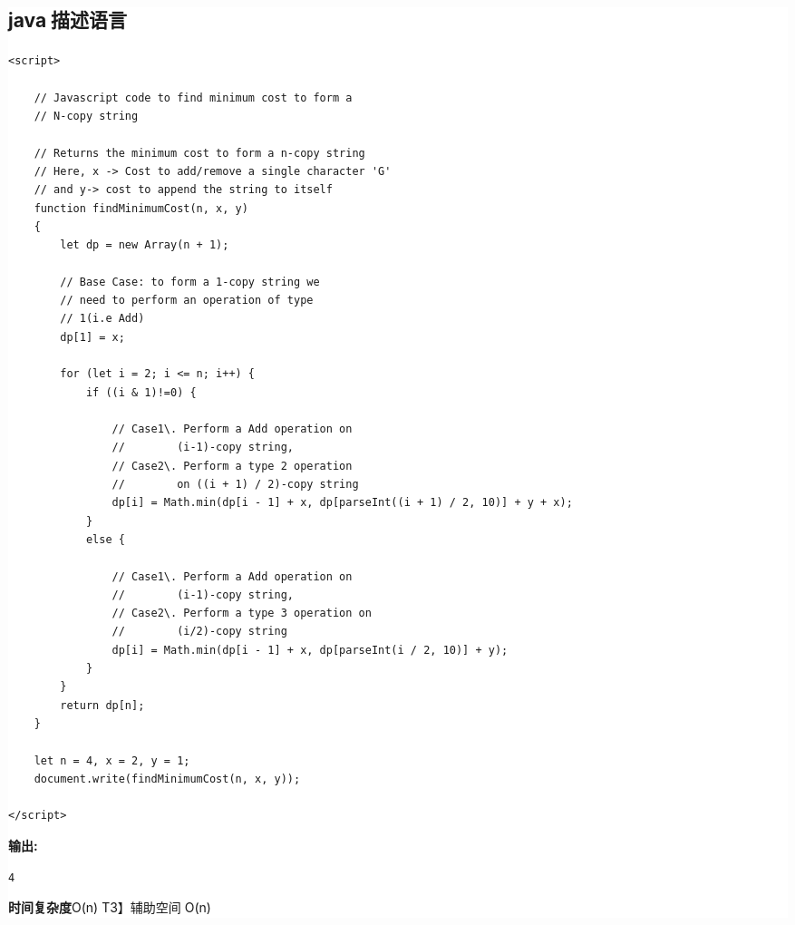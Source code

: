 ## java 描述语言

```
<script>

    // Javascript code to find minimum cost to form a 
    // N-copy string

    // Returns the minimum cost to form a n-copy string
    // Here, x -> Cost to add/remove a single character 'G'
    // and y-> cost to append the string to itself
    function findMinimumCost(n, x, y)
    {
        let dp = new Array(n + 1);

        // Base Case: to form a 1-copy string we
        // need to perform an operation of type 
        // 1(i.e Add)
        dp[1] = x;

        for (let i = 2; i <= n; i++) {
            if ((i & 1)!=0) {

                // Case1\. Perform a Add operation on 
                //        (i-1)-copy string,
                // Case2\. Perform a type 2 operation 
                //        on ((i + 1) / 2)-copy string
                dp[i] = Math.min(dp[i - 1] + x, dp[parseInt((i + 1) / 2, 10)] + y + x);
            }
            else {

                // Case1\. Perform a Add operation on 
                //        (i-1)-copy string,
                // Case2\. Perform a type 3 operation on
                //        (i/2)-copy string
                dp[i] = Math.min(dp[i - 1] + x, dp[parseInt(i / 2, 10)] + y);
            }
        }
        return dp[n];
    }

    let n = 4, x = 2, y = 1;
    document.write(findMinimumCost(n, x, y));

</script>
```

**输出:**

```
4
```

**时间复杂度**O(n)
T3】辅助空间 O(n)